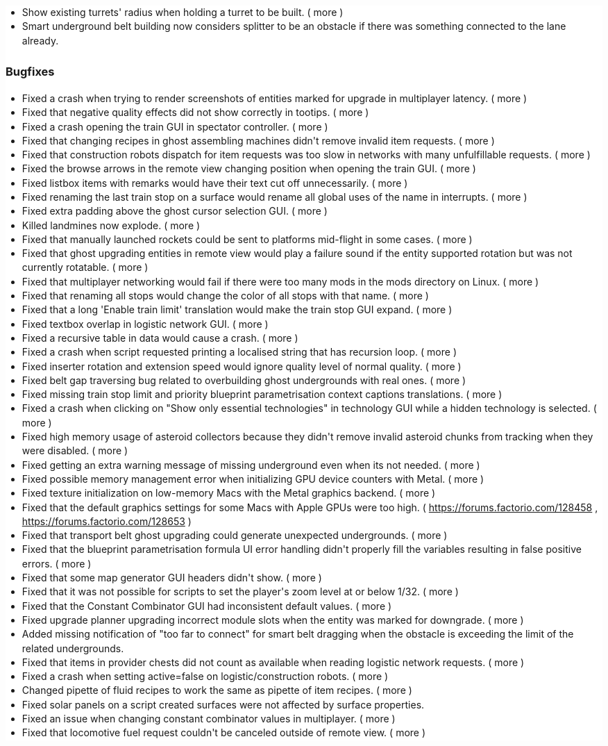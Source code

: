 - Show existing turrets' radius when holding a turret to be built. ( more )
- Smart underground belt building now considers splitter to be an obstacle if there was something connected to the lane already.

### Bugfixes

- Fixed a crash when trying to render screenshots of entities marked for upgrade in multiplayer latency. ( more )
- Fixed that negative quality effects did not show correctly in tootips. ( more )
- Fixed a crash opening the train GUI in spectator controller. ( more )
- Fixed that changing recipes in ghost assembling machines didn't remove invalid item requests. ( more )
- Fixed that construction robots dispatch for item requests was too slow in networks with many unfulfillable requests. ( more )
- Fixed the browse arrows in the remote view changing position when opening the train GUI. ( more )
- Fixed listbox items with remarks would have their text cut off unnecessarily. ( more )
- Fixed renaming the last train stop on a surface would rename all global uses of the name in interrupts. ( more )
- Fixed extra padding above the ghost cursor selection GUI. ( more )
- Killed landmines now explode. ( more )
- Fixed that manually launched rockets could be sent to platforms mid-flight in some cases. ( more )
- Fixed that ghost upgrading entities in remote view would play a failure sound if the entity supported rotation but was not currently rotatable. ( more )
- Fixed that multiplayer networking would fail if there were too many mods in the mods directory on Linux. ( more )
- Fixed that renaming all stops would change the color of all stops with that name. ( more )
- Fixed that a long 'Enable train limit' translation would make the train stop GUI expand. ( more )
- Fixed textbox overlap in logistic network GUI. ( more )
- Fixed a recursive table in data would cause a crash. ( more )
- Fixed a crash when script requested printing a localised string that has recursion loop. ( more )
- Fixed inserter rotation and extension speed would ignore quality level of normal quality. ( more )
- Fixed belt gap traversing bug related to overbuilding ghost undergrounds with real ones. ( more )
- Fixed missing train stop limit and priority blueprint parametrisation context captions translations. ( more )
- Fixed a crash when clicking on "Show only essential technologies" in technology GUI while a hidden technology is selected. ( more )
- Fixed high memory usage of asteroid collectors because they didn't remove invalid asteroid chunks from tracking when they were disabled. ( more )
- Fixed getting an extra warning message of missing underground even when its not needed. ( more )
- Fixed possible memory management error when initializing GPU device counters with Metal. ( more )
- Fixed texture initialization on low-memory Macs with the Metal graphics backend. ( more )
- Fixed that the default graphics settings for some Macs with Apple GPUs were too high. ( https://forums.factorio.com/128458 , https://forums.factorio.com/128653 )
- Fixed that transport belt ghost upgrading could generate unexpected undergrounds. ( more )
- Fixed that the blueprint parametrisation formula UI error handling didn't properly fill the variables resulting in false positive errors. ( more )
- Fixed that some map generator GUI headers didn't show. ( more )
- Fixed that it was not possible for scripts to set the player's zoom level at or below 1/32. ( more )
- Fixed that the Constant Combinator GUI had inconsistent default values. ( more )
- Fixed upgrade planner upgrading incorrect module slots when the entity was marked for downgrade. ( more )
- Added missing notification of "too far to connect" for smart belt dragging when the obstacle is exceeding the limit of the related undergrounds.
- Fixed that items in provider chests did not count as available when reading logistic network requests. ( more )
- Fixed a crash when setting active=false on logistic/construction robots. ( more )
- Changed pipette of fluid recipes to work the same as pipette of item recipes. ( more )
- Fixed solar panels on a script created surfaces were not affected by surface properties.
- Fixed an issue when changing constant combinator values in multiplayer. ( more )
- Fixed that locomotive fuel request couldn't be canceled outside of remote view. ( more )